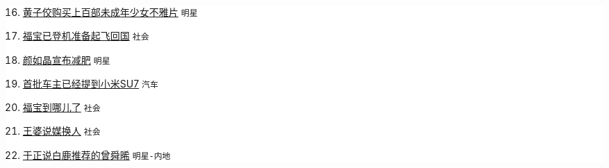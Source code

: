 16. [黄子佼购买上百部未成年少女不雅片](https://m.weibo.cn/search?containerid=100103type%3D1%26t%3D10%26q%3D%23%E9%BB%84%E5%AD%90%E4%BD%BC%E8%B4%AD%E4%B9%B0%E4%B8%8A%E7%99%BE%E9%83%A8%E6%9C%AA%E6%88%90%E5%B9%B4%E5%B0%91%E5%A5%B3%E4%B8%8D%E9%9B%85%E7%89%87%23&stream_entry_id=31&isnewpage=1&extparam=seat%3D1%26pos%3D14%26flag%3D0%26band_rank%3D15%26realpos%3D15%26dgr%3D0%26filter_type%3Drealtimehot%26c_type%3D31%26stream_entry_id%3D31%26cate%3D5001%26q%3D%2523%25E9%25BB%2584%25E5%25AD%2590%25E4%25BD%25BC%25E8%25B4%25AD%25E4%25B9%25B0%25E4%25B8%258A%25E7%2599%25BE%25E9%2583%25A8%25E6%259C%25AA%25E6%2588%2590%25E5%25B9%25B4%25E5%25B0%2591%25E5%25A5%25B3%25E4%25B8%258D%25E9%259B%2585%25E7%2589%2587%2523%26lcate%3D5001%26display_time%3D1712135427%26pre_seqid%3D17121354278239425158) `明星` 

17. [福宝已登机准备起飞回国](https://m.weibo.cn/search?containerid=100103type%3D1%26t%3D10%26q%3D%23%E7%A6%8F%E5%AE%9D%E5%B7%B2%E7%99%BB%E6%9C%BA%E5%87%86%E5%A4%87%E8%B5%B7%E9%A3%9E%E5%9B%9E%E5%9B%BD%23&stream_entry_id=31&isnewpage=1&extparam=seat%3D1%26pos%3D15%26flag%3D1%26band_rank%3D16%26realpos%3D16%26dgr%3D0%26filter_type%3Drealtimehot%26c_type%3D31%26stream_entry_id%3D31%26cate%3D5001%26q%3D%2523%25E7%25A6%258F%25E5%25AE%259D%25E5%25B7%25B2%25E7%2599%25BB%25E6%259C%25BA%25E5%2587%2586%25E5%25A4%2587%25E8%25B5%25B7%25E9%25A3%259E%25E5%259B%259E%25E5%259B%25BD%2523%26lcate%3D5001%26display_time%3D1712135427%26pre_seqid%3D17121354278239425158) `社会` 

18. [颜如晶宣布减肥](https://m.weibo.cn/search?containerid=100103type%3D1%26t%3D10%26q%3D%E9%A2%9C%E5%A6%82%E6%99%B6%E5%AE%A3%E5%B8%83%E5%87%8F%E8%82%A5&stream_entry_id=31&isnewpage=1&extparam=seat%3D1%26pos%3D16%26flag%3D1%26band_rank%3D17%26realpos%3D17%26dgr%3D0%26filter_type%3Drealtimehot%26c_type%3D31%26stream_entry_id%3D31%26cate%3D5001%26q%3D%25E9%25A2%259C%25E5%25A6%2582%25E6%2599%25B6%25E5%25AE%25A3%25E5%25B8%2583%25E5%2587%258F%25E8%2582%25A5%26lcate%3D5001%26display_time%3D1712135427%26pre_seqid%3D17121354278239425158) `明星` 

19. [首批车主已经提到小米SU7](https://m.weibo.cn/search?containerid=100103type%3D1%26t%3D10%26q%3D%23%E9%A6%96%E6%89%B9%E8%BD%A6%E4%B8%BB%E5%B7%B2%E7%BB%8F%E6%8F%90%E5%88%B0%E5%B0%8F%E7%B1%B3SU7%23&stream_entry_id=31&isnewpage=1&extparam=seat%3D1%26pos%3D17%26flag%3D0%26realpos%3D18%26dgr%3D0%26filter_type%3Drealtimehot%26c_type%3D31%26cate%3D5001%26adid%3D230025%26q%3D%2523%25E9%25A6%2596%25E6%2589%25B9%25E8%25BD%25A6%25E4%25B8%25BB%25E5%25B7%25B2%25E7%25BB%258F%25E6%258F%2590%25E5%2588%25B0%25E5%25B0%258F%25E7%25B1%25B3SU7%2523%26band_rank%3D18%26lcate%3D5001%26stream_entry_id%3D31%26display_time%3D1712135427%26pre_seqid%3D17121354278239425158) `汽车` 

20. [福宝到哪儿了](https://m.weibo.cn/search?containerid=100103type%3D1%26t%3D10%26q%3D%23%E7%A6%8F%E5%AE%9D%E5%88%B0%E5%93%AA%E5%84%BF%E4%BA%86%23&stream_entry_id=31&isnewpage=1&extparam=seat%3D1%26pos%3D18%26flag%3D1%26band_rank%3D19%26realpos%3D19%26dgr%3D0%26filter_type%3Drealtimehot%26c_type%3D31%26stream_entry_id%3D31%26cate%3D5001%26q%3D%2523%25E7%25A6%258F%25E5%25AE%259D%25E5%2588%25B0%25E5%2593%25AA%25E5%2584%25BF%25E4%25BA%2586%2523%26lcate%3D5001%26display_time%3D1712135427%26pre_seqid%3D17121354278239425158) `社会` 

21. [王婆说媒换人](https://m.weibo.cn/search?containerid=100103type%3D1%26t%3D10%26q%3D%23%E7%8E%8B%E5%A9%86%E8%AF%B4%E5%AA%92%E6%8D%A2%E4%BA%BA%23&stream_entry_id=31&isnewpage=1&extparam=seat%3D1%26pos%3D19%26flag%3D2%26band_rank%3D20%26realpos%3D20%26dgr%3D0%26filter_type%3Drealtimehot%26c_type%3D31%26stream_entry_id%3D31%26cate%3D5001%26q%3D%2523%25E7%258E%258B%25E5%25A9%2586%25E8%25AF%25B4%25E5%25AA%2592%25E6%258D%25A2%25E4%25BA%25BA%2523%26lcate%3D5001%26display_time%3D1712135427%26pre_seqid%3D17121354278239425158) `社会` 

22. [于正说白鹿推荐的曾舜晞](https://m.weibo.cn/search?containerid=100103type%3D1%26t%3D10%26q%3D%23%E4%BA%8E%E6%AD%A3%E8%AF%B4%E7%99%BD%E9%B9%BF%E6%8E%A8%E8%8D%90%E7%9A%84%E6%9B%BE%E8%88%9C%E6%99%9E%23&stream_entry_id=31&isnewpage=1&extparam=seat%3D1%26pos%3D20%26flag%3D1%26band_rank%3D21%26realpos%3D21%26dgr%3D0%26filter_type%3Drealtimehot%26c_type%3D31%26stream_entry_id%3D31%26cate%3D5001%26q%3D%2523%25E4%25BA%258E%25E6%25AD%25A3%25E8%25AF%25B4%25E7%2599%25BD%25E9%25B9%25BF%25E6%258E%25A8%25E8%258D%2590%25E7%259A%2584%25E6%259B%25BE%25E8%2588%259C%25E6%2599%259E%2523%26lcate%3D5001%26display_time%3D1712135427%26pre_seqid%3D17121354278239425158) `明星-内地` 
